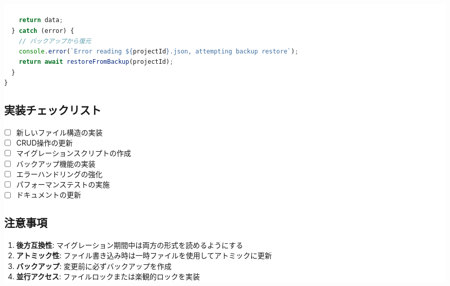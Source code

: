 ```javascript

    return data;
  } catch (error) {
    // バックアップから復元
    console.error(`Error reading ${projectId}.json, attempting backup restore`);
    return await restoreFromBackup(projectId);
  }
}
```

## 実装チェックリスト

- [ ] 新しいファイル構造の実装
- [ ] CRUD操作の更新
- [ ] マイグレーションスクリプトの作成
- [ ] バックアップ機能の実装
- [ ] エラーハンドリングの強化
- [ ] パフォーマンステストの実施
- [ ] ドキュメントの更新

## 注意事項

1. **後方互換性**: マイグレーション期間中は両方の形式を読めるようにする
2. **アトミック性**: ファイル書き込み時は一時ファイルを使用してアトミックに更新
3. **バックアップ**: 変更前に必ずバックアップを作成
4. **並行アクセス**: ファイルロックまたは楽観的ロックを実装
